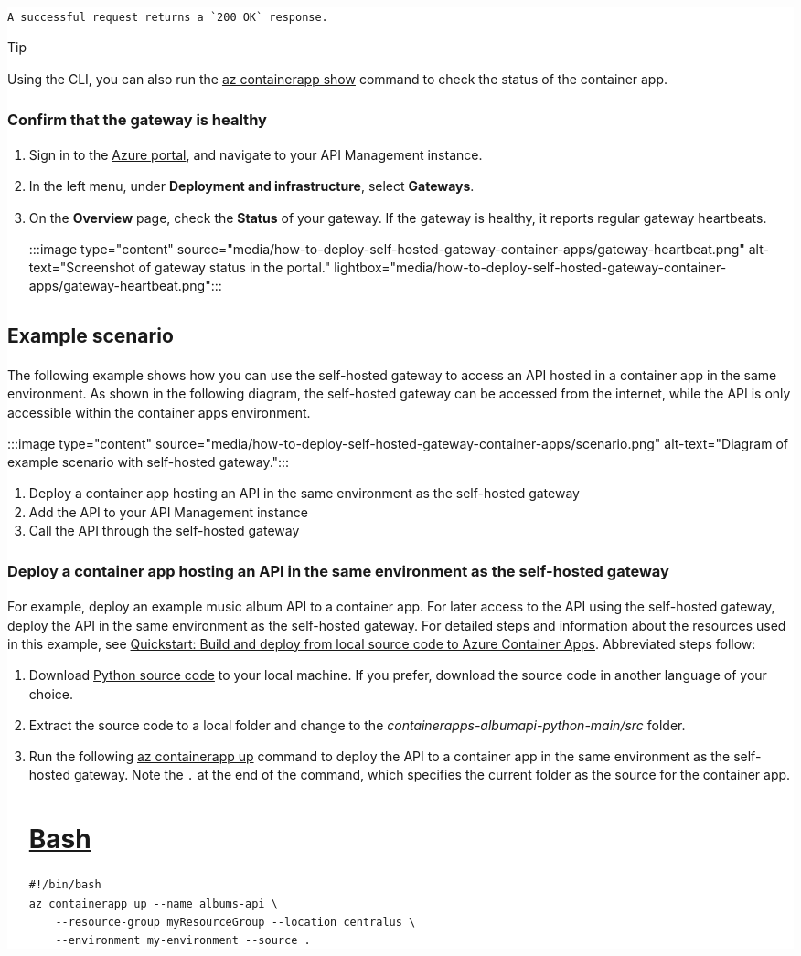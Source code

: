     A successful request returns a `200 OK` response.

> [!TIP]
> Using the CLI, you can also run the [az containerapp show](/cli/azure/containerapp#az-containerapp-show) command to check the status of the container app.

### Confirm that the gateway is healthy

1. Sign in to the [Azure portal](https://portal.azure.com), and navigate to your API Management instance.
1. In the left menu, under **Deployment and infrastructure**, select **Gateways**.
1. On the **Overview** page, check the **Status** of your gateway. If the gateway is healthy, it reports regular gateway heartbeats.

    :::image type="content" source="media/how-to-deploy-self-hosted-gateway-container-apps/gateway-heartbeat.png" alt-text="Screenshot of gateway status in the portal." lightbox="media/how-to-deploy-self-hosted-gateway-container-apps/gateway-heartbeat.png":::

## Example scenario 

The following example shows how you can use the self-hosted gateway to access an API hosted in a container app in the same environment. As shown in the following diagram, the self-hosted gateway can be accessed from the internet, while the API is only accessible within the container apps environment. 

:::image type="content" source="media/how-to-deploy-self-hosted-gateway-container-apps/scenario.png" alt-text="Diagram of example scenario with self-hosted gateway.":::

1. Deploy a container app hosting an API in the same environment as the self-hosted gateway
1. Add the API to your API Management instance 
1. Call the API through the self-hosted gateway

### Deploy a container app hosting an API in the same environment as the self-hosted gateway

For example, deploy an example music album API to a container app. For later access to the API using the self-hosted gateway, deploy the API in the same environment as the self-hosted gateway. For detailed steps and information about the resources used in this example, see [Quickstart: Build and deploy from local source code to Azure Container Apps](../container-apps/quickstart-code-to-cloud.md). Abbreviated steps follow:

1. Download [Python source code](https://codeload.github.com/azure-samples/containerapps-albumapi-python/zip/refs/heads/main) to your local machine. If you prefer, download the source code in another language of your choice.
1. Extract the source code to a local folder and change to the *containerapps-albumapi-python-main/src* folder.
1. Run the following [az containerapp up](/cli/azure/containerapp#az-containerapp-up) command to deploy the API to a container app in the same environment as the self-hosted gateway. Note the `.` at the end of the command, which specifies the current folder as the source for the container app.
    
    # [Bash](#tab/bash)
    ```azurecli-interactive
    #!/bin/bash
    az containerapp up --name albums-api \
        --resource-group myResourceGroup --location centralus \
        --environment my-environment --source .
    ```
    